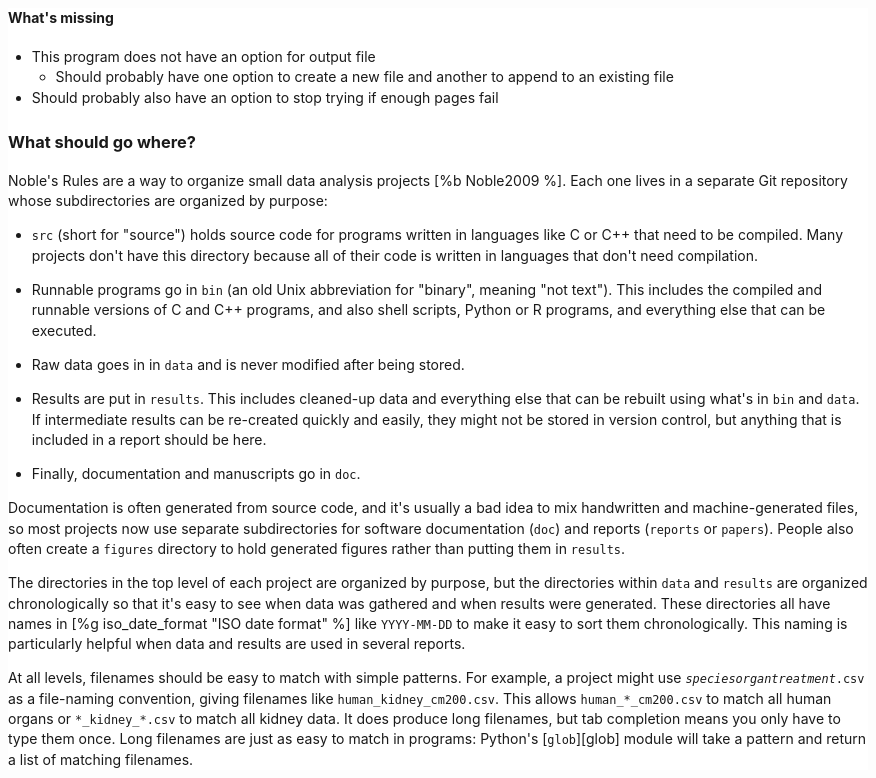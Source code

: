 #### What's missing

-   This program does not have an option for output file
    -   Should probably have one option to create a new file and another to append to an existing file
-   Should probably also have an option to stop trying if enough pages fail

### What should go where?

Noble's Rules are a way to organize small data analysis projects [%b Noble2009 %].
Each one lives in a separate Git repository
whose subdirectories are organized by purpose:

-   `src` (short for "source") holds source code
    for programs written in languages like C or C++ that need to be compiled.
    Many projects don't have this directory
    because all of their code is written in languages that don't need compilation.

-   Runnable programs go in `bin` (an old Unix abbreviation for "binary", meaning "not text").
    This includes the compiled and runnable versions of C and C++ programs,
    and also shell scripts,
    Python or R programs,
    and everything else that can be executed.

-   Raw data goes in in `data` and is never modified after being stored.

-   Results are put in `results`.
    This includes cleaned-up data
    and everything else that can be rebuilt using what's in `bin` and `data`.
    If intermediate results can be re-created quickly and easily,
    they might not be stored in version control,
    but anything that is included in a report should be here.

-   Finally,
    documentation and manuscripts go in `doc`.

Documentation is often generated from source code,
and it's usually a bad idea to mix handwritten and machine-generated files,
so most projects now use separate subdirectories for software documentation (`doc`)
and reports (`reports` or `papers`).
People also often create a `figures` directory to hold generated figures
rather than putting them in `results`.

The directories in the top level of each project are organized by purpose,
but the directories within `data` and `results` are organized chronologically
so that it's easy to see when data was gathered and when results were generated.
These directories all have names in [%g iso_date_format "ISO date format" %] like `YYYY-MM-DD`
to make it easy to sort them chronologically.
This naming is particularly helpful when data and results are used in several reports.

At all levels,
filenames should be easy to match with simple patterns.
For example,
a project might use <code><em>species</em>_<em>organ</em>_<em>treatment</em>.csv</code>
as a file-naming convention,
giving filenames like `human_kidney_cm200.csv`.
This allows `human_*_cm200.csv` to match all human organs
or `*_kidney_*.csv` to match all kidney data.
It does produce long filenames,
but tab completion means you only have to type them once.
Long filenames are just as easy to match in programs:
Python's [`glob`][glob] module will take a pattern and return a list of matching filenames.
